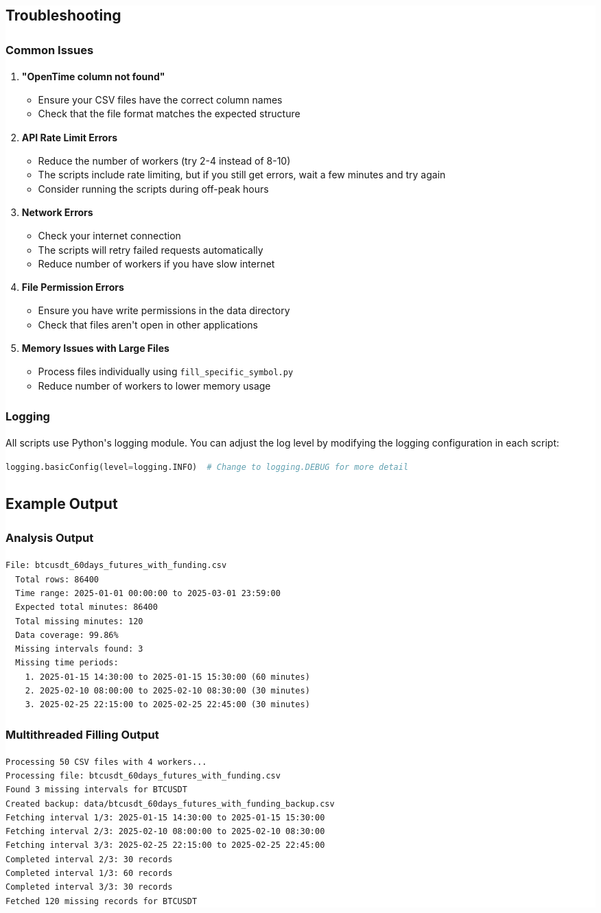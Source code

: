 ## Troubleshooting

### Common Issues

1. **"OpenTime column not found"**
   - Ensure your CSV files have the correct column names
   - Check that the file format matches the expected structure

2. **API Rate Limit Errors**
   - Reduce the number of workers (try 2-4 instead of 8-10)
   - The scripts include rate limiting, but if you still get errors, wait a few minutes and try again
   - Consider running the scripts during off-peak hours

3. **Network Errors**
   - Check your internet connection
   - The scripts will retry failed requests automatically
   - Reduce number of workers if you have slow internet

4. **File Permission Errors**
   - Ensure you have write permissions in the data directory
   - Check that files aren't open in other applications

5. **Memory Issues with Large Files**
   - Process files individually using `fill_specific_symbol.py`
   - Reduce number of workers to lower memory usage

### Logging

All scripts use Python's logging module. You can adjust the log level by modifying the logging configuration in each script:

```python
logging.basicConfig(level=logging.INFO)  # Change to logging.DEBUG for more detail
```

## Example Output

### Analysis Output
```
File: btcusdt_60days_futures_with_funding.csv
  Total rows: 86400
  Time range: 2025-01-01 00:00:00 to 2025-03-01 23:59:00
  Expected total minutes: 86400
  Total missing minutes: 120
  Data coverage: 99.86%
  Missing intervals found: 3
  Missing time periods:
    1. 2025-01-15 14:30:00 to 2025-01-15 15:30:00 (60 minutes)
    2. 2025-02-10 08:00:00 to 2025-02-10 08:30:00 (30 minutes)
    3. 2025-02-25 22:15:00 to 2025-02-25 22:45:00 (30 minutes)
```

### Multithreaded Filling Output
```
Processing 50 CSV files with 4 workers...
Processing file: btcusdt_60days_futures_with_funding.csv
Found 3 missing intervals for BTCUSDT
Created backup: data/btcusdt_60days_futures_with_funding_backup.csv
Fetching interval 1/3: 2025-01-15 14:30:00 to 2025-01-15 15:30:00
Fetching interval 2/3: 2025-02-10 08:00:00 to 2025-02-10 08:30:00
Fetching interval 3/3: 2025-02-25 22:15:00 to 2025-02-25 22:45:00
Completed interval 2/3: 30 records
Completed interval 1/3: 60 records
Completed interval 3/3: 30 records
Fetched 120 missing records for BTCUSDT
```